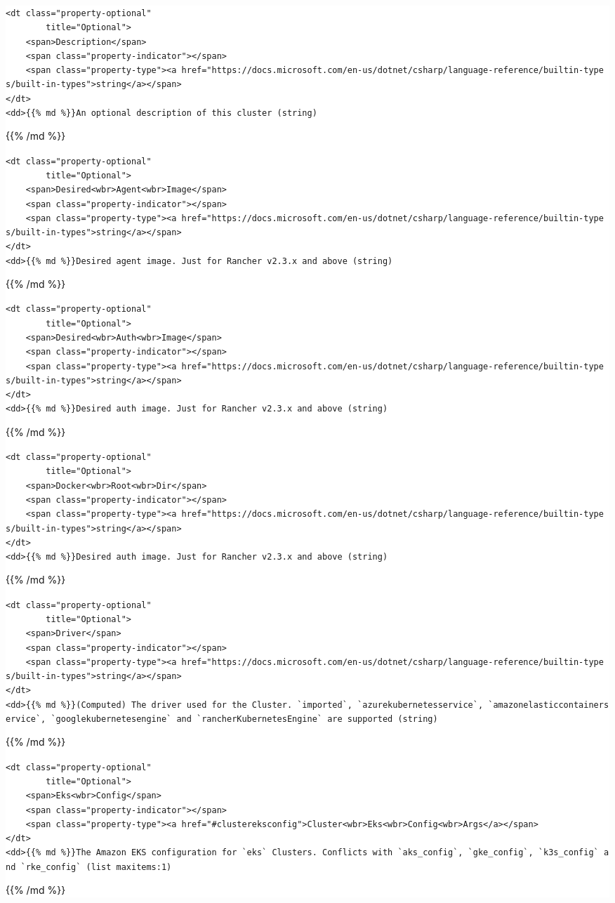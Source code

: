     <dt class="property-optional"
            title="Optional">
        <span>Description</span>
        <span class="property-indicator"></span>
        <span class="property-type"><a href="https://docs.microsoft.com/en-us/dotnet/csharp/language-reference/builtin-types/built-in-types">string</a></span>
    </dt>
    <dd>{{% md %}}An optional description of this cluster (string)
{{% /md %}}</dd>

    <dt class="property-optional"
            title="Optional">
        <span>Desired<wbr>Agent<wbr>Image</span>
        <span class="property-indicator"></span>
        <span class="property-type"><a href="https://docs.microsoft.com/en-us/dotnet/csharp/language-reference/builtin-types/built-in-types">string</a></span>
    </dt>
    <dd>{{% md %}}Desired agent image. Just for Rancher v2.3.x and above (string)
{{% /md %}}</dd>

    <dt class="property-optional"
            title="Optional">
        <span>Desired<wbr>Auth<wbr>Image</span>
        <span class="property-indicator"></span>
        <span class="property-type"><a href="https://docs.microsoft.com/en-us/dotnet/csharp/language-reference/builtin-types/built-in-types">string</a></span>
    </dt>
    <dd>{{% md %}}Desired auth image. Just for Rancher v2.3.x and above (string)
{{% /md %}}</dd>

    <dt class="property-optional"
            title="Optional">
        <span>Docker<wbr>Root<wbr>Dir</span>
        <span class="property-indicator"></span>
        <span class="property-type"><a href="https://docs.microsoft.com/en-us/dotnet/csharp/language-reference/builtin-types/built-in-types">string</a></span>
    </dt>
    <dd>{{% md %}}Desired auth image. Just for Rancher v2.3.x and above (string)
{{% /md %}}</dd>

    <dt class="property-optional"
            title="Optional">
        <span>Driver</span>
        <span class="property-indicator"></span>
        <span class="property-type"><a href="https://docs.microsoft.com/en-us/dotnet/csharp/language-reference/builtin-types/built-in-types">string</a></span>
    </dt>
    <dd>{{% md %}}(Computed) The driver used for the Cluster. `imported`, `azurekubernetesservice`, `amazonelasticcontainerservice`, `googlekubernetesengine` and `rancherKubernetesEngine` are supported (string)
{{% /md %}}</dd>

    <dt class="property-optional"
            title="Optional">
        <span>Eks<wbr>Config</span>
        <span class="property-indicator"></span>
        <span class="property-type"><a href="#clustereksconfig">Cluster<wbr>Eks<wbr>Config<wbr>Args</a></span>
    </dt>
    <dd>{{% md %}}The Amazon EKS configuration for `eks` Clusters. Conflicts with `aks_config`, `gke_config`, `k3s_config` and `rke_config` (list maxitems:1)
{{% /md %}}</dd>
